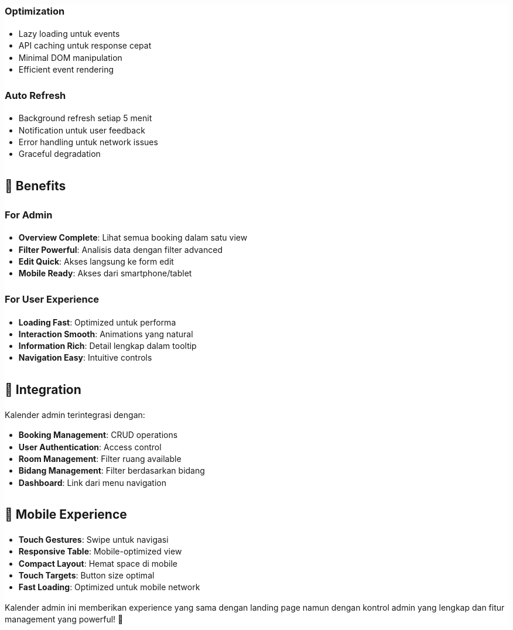### **Optimization**
- Lazy loading untuk events
- API caching untuk response cepat
- Minimal DOM manipulation
- Efficient event rendering

### **Auto Refresh**
- Background refresh setiap 5 menit
- Notification untuk user feedback
- Error handling untuk network issues
- Graceful degradation

## 🎯 Benefits

### **For Admin**
- **Overview Complete**: Lihat semua booking dalam satu view
- **Filter Powerful**: Analisis data dengan filter advanced
- **Edit Quick**: Akses langsung ke form edit
- **Mobile Ready**: Akses dari smartphone/tablet

### **For User Experience**
- **Loading Fast**: Optimized untuk performa
- **Interaction Smooth**: Animations yang natural
- **Information Rich**: Detail lengkap dalam tooltip
- **Navigation Easy**: Intuitive controls

## 🔄 Integration

Kalender admin terintegrasi dengan:
- **Booking Management**: CRUD operations
- **User Authentication**: Access control
- **Room Management**: Filter ruang available
- **Bidang Management**: Filter berdasarkan bidang
- **Dashboard**: Link dari menu navigation

## 📱 Mobile Experience

- **Touch Gestures**: Swipe untuk navigasi
- **Responsive Table**: Mobile-optimized view
- **Compact Layout**: Hemat space di mobile
- **Touch Targets**: Button size optimal
- **Fast Loading**: Optimized untuk mobile network

Kalender admin ini memberikan experience yang sama dengan landing page namun dengan kontrol admin yang lengkap dan fitur management yang powerful! 🎉
